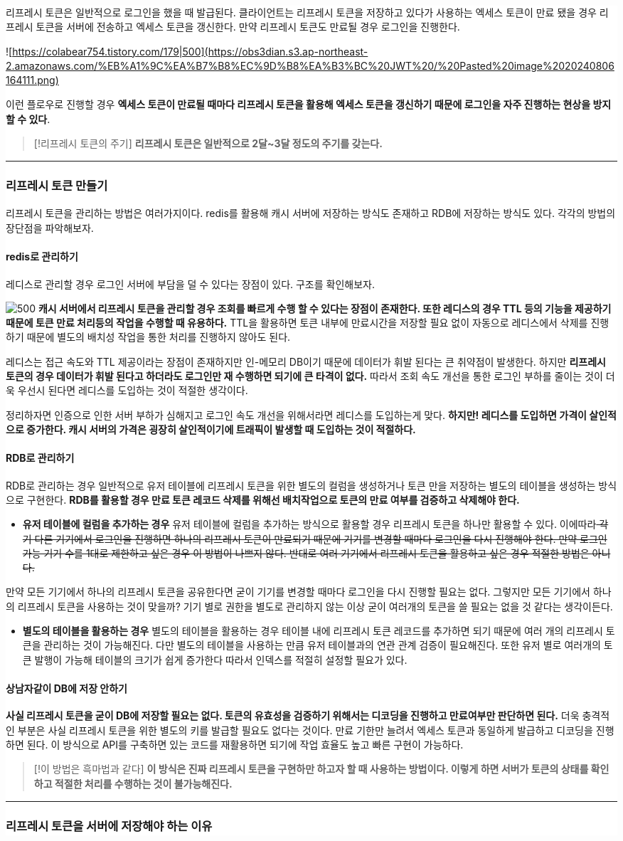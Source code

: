 리프레시 토큰은 일반적으로 로그인을 했을 때 발급된다. 클라이언트는 리프레시 토큰을 저장하고 있다가 사용하는 엑세스 토큰이 만료 됐을 경우 리프레시 토큰을 서버에 전송하고 엑세스 토큰을 갱신한다. 만약 리프레시 토큰도 만료될 경우 로그인을 진행한다.

![https://colabear754.tistory.com/179|500](https://obs3dian.s3.ap-northeast-2.amazonaws.com/%EB%A1%9C%EA%B7%B8%EC%9D%B8%EA%B3%BC%20JWT%20/%20Pasted%20image%2020240806164111.png)

이런 플로우로 진행할 경우 **엑세스 토큰이 만료될 때마다 리프레시 토큰을 활용해 엑세스 토큰을 갱신하기 때문에 로그인을 자주 진행하는 현상을 방지할 수 있다**. 

>[!리프레시 토큰의 주기]
>**리프레시 토큰은 일반적으로 2달~3달 정도의 주기를 갖는다.**

___
### 리프레시 토큰 만들기

리프레시 토큰을 관리하는 방법은 여러가지이다. redis를 활용해 캐시 서버에 저장하는 방식도 존재하고 RDB에 저장하는 방식도 있다. 각각의 방법의 장단점을 파악해보자.

#### redis로 관리하기
레디스로 관리할 경우 로그인 서버에 부담을 덜 수 있다는 장점이 있다. 구조를 확인해보자.

![500](https://obs3dian.s3.ap-northeast-2.amazonaws.com/%EB%A1%9C%EA%B7%B8%EC%9D%B8%EA%B3%BC%20JWT%20/%20Pasted%20image%2020240813175412.png)
**캐시 서버에서 리프레시 토큰을 관리할 경우 조회를 빠르게 수행 할 수 있다는 장점이 존재한다. 또한 레디스의 경우 TTL 등의 기능을 제공하기 때문에 토큰 만료 처리등의 작업을 수행할 때 유용하다.** 
TTL을 활용하면 토큰 내부에 만료시간을 저장할 필요 없이 자동으로 레디스에서 삭제를 진행하기 때문에 별도의 배치성 작업을 통한 처리를 진행하지 않아도 된다.  

레디스는 접근 속도와 TTL 제공이라는 장점이 존재하지만 인-메모리 DB이기 때문에 데이터가 휘발 된다는 큰 취약점이 발생한다. 하지만 **리프레시 토큰의 경우 데이터가 휘발 된다고 하더라도 로그인만 재 수행하면 되기에 큰 타격이 없다.** 따라서 조회 속도 개선을 통한 로그인 부하를 줄이는 것이 더욱 우선시 된다면 레디스를 도입하는 것이 적절한 생각이다.

정리하자면 인증으로 인한 서버 부하가 심해지고 로그인 속도 개선을 위해서라면  레디스를 도입하는게 맞다. **하지만! 레디스를 도입하면 가격이 살인적으로 증가한다. 캐시 서버의 가격은 굉장히 살인적이기에 트래픽이 발생할 때 도입하는 것이 적절하다.**

#### RDB로 관리하기
RDB로 관리하는 경우 일반적으로 유저 테이블에 리프레시 토큰을 위한 별도의 컬럼을 생성하거나 토큰 만을 저장하는 별도의 테이블을 생성하는 방식으로 구현한다. **RDB를 활용할 경우 만료 토큰 레코드 삭제를 위해선 배치작업으로 토큰의 만료 여부를 검증하고 삭제해야 한다.**

* **유저 테이블에 컬럼을 추가하는 경우**
유저 테이블에 컬럼을 추가하는 방식으로 활용할 경우 리프레시 토큰을 하나만 활용할 수 있다. 이에따라<del> 각기 다른 기기에서 로그인을 진행하면 하나의 리프레시 토큰이 만료되기 때문에 기기를 변경할 때마다 로그인을 다시 진행해야 한다. 만약 로그인 가능 기기 수를 1대로 제한하고 싶은 경우 이 방법이 나쁘지 않다. 반대로 여러 기기에서 리프레시 토큰을 활용하고 싶은 경우 적절한 방법은 아니다.</del>

만약 모든 기기에서 하나의 리프레시 토큰을 공유한다면 굳이 기기를 변경할 때마다 로그인을 다시 진행할 필요는 없다. 그렇지만 모든 기기에서 하나의 리프레시 토큰을 사용하는 것이 맞을까? 기기 별로 권한을 별도로 관리하지 않는 이상 굳이 여러개의 토큰을 쓸 필요는 없을 것 같다는 생각이든다.

* **별도의 테이블을 활용하는 경우**
별도의 테이블을 활용하는 경우 테이블 내에 리프레시 토큰 레코드를 추가하면 되기 때문에 여러 개의 리프레시 토큰을 관리하는 것이 가능해진다. 다만 별도의 테이블을 사용하는 만큼 유저 테이블과의 연관 관계 검증이 필요해진다. 또한 유저 별로 여러개의 토큰 발행이 가능해 테이블의 크기가 쉽게 증가한다 따라서 인덱스를 적절히 설정할 필요가 있다.

#### 상남자같이 DB에 저장 안하기
**사실 리프레시 토큰을 굳이 DB에 저장할 필요는 없다. 토큰의 유효성을 검증하기 위해서는 디코딩을 진행하고 만료여부만 판단하면 된다.** 더욱 충격적인 부분은 사실 리프레시 토큰을 위한 별도의 키를 발급할 필요도 없다는 것이다. 만료 기한만 늘려서 엑세스 토큰과 동일하게 발급하고 디코딩을 진행하면 된다. 이 방식으로 API를 구축하면 있는 코드를 재활용하면 되기에 작업 효율도 높고 빠른 구현이 가능하다. 

>[!이 방법은 흑마법과 같다]
>**이 방식은 진짜 리프레시 토큰을 구현하만 하고자 할 때 사용하는 방법이다. 이렇게 하면 서버가 토큰의 상태를 확인하고 적절한 처리를 수행하는 것이 불가능해진다.**

___
### 리프레시 토큰을 서버에 저장해야 하는 이유
